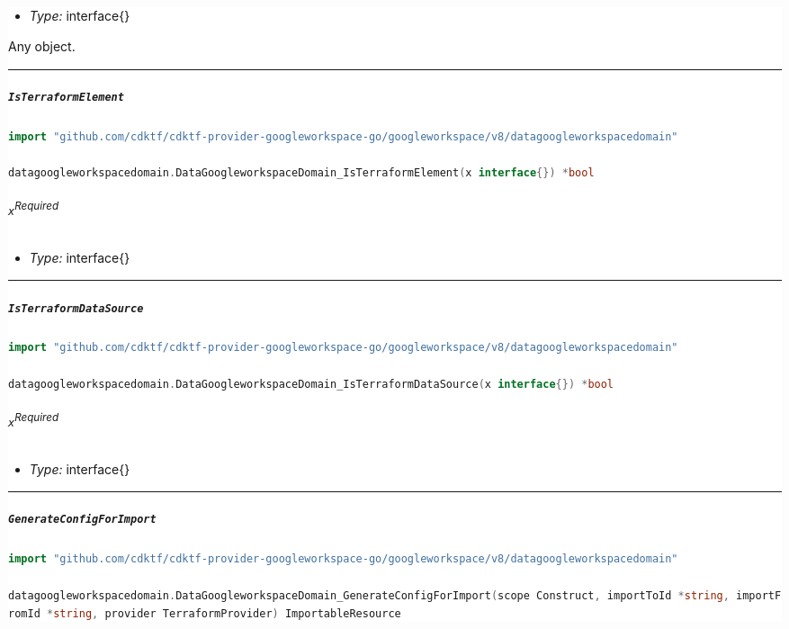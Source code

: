 - *Type:* interface{}

Any object.

---

##### `IsTerraformElement` <a name="IsTerraformElement" id="@cdktf/provider-googleworkspace.dataGoogleworkspaceDomain.DataGoogleworkspaceDomain.isTerraformElement"></a>

```go
import "github.com/cdktf/cdktf-provider-googleworkspace-go/googleworkspace/v8/datagoogleworkspacedomain"

datagoogleworkspacedomain.DataGoogleworkspaceDomain_IsTerraformElement(x interface{}) *bool
```

###### `x`<sup>Required</sup> <a name="x" id="@cdktf/provider-googleworkspace.dataGoogleworkspaceDomain.DataGoogleworkspaceDomain.isTerraformElement.parameter.x"></a>

- *Type:* interface{}

---

##### `IsTerraformDataSource` <a name="IsTerraformDataSource" id="@cdktf/provider-googleworkspace.dataGoogleworkspaceDomain.DataGoogleworkspaceDomain.isTerraformDataSource"></a>

```go
import "github.com/cdktf/cdktf-provider-googleworkspace-go/googleworkspace/v8/datagoogleworkspacedomain"

datagoogleworkspacedomain.DataGoogleworkspaceDomain_IsTerraformDataSource(x interface{}) *bool
```

###### `x`<sup>Required</sup> <a name="x" id="@cdktf/provider-googleworkspace.dataGoogleworkspaceDomain.DataGoogleworkspaceDomain.isTerraformDataSource.parameter.x"></a>

- *Type:* interface{}

---

##### `GenerateConfigForImport` <a name="GenerateConfigForImport" id="@cdktf/provider-googleworkspace.dataGoogleworkspaceDomain.DataGoogleworkspaceDomain.generateConfigForImport"></a>

```go
import "github.com/cdktf/cdktf-provider-googleworkspace-go/googleworkspace/v8/datagoogleworkspacedomain"

datagoogleworkspacedomain.DataGoogleworkspaceDomain_GenerateConfigForImport(scope Construct, importToId *string, importFromId *string, provider TerraformProvider) ImportableResource
```

